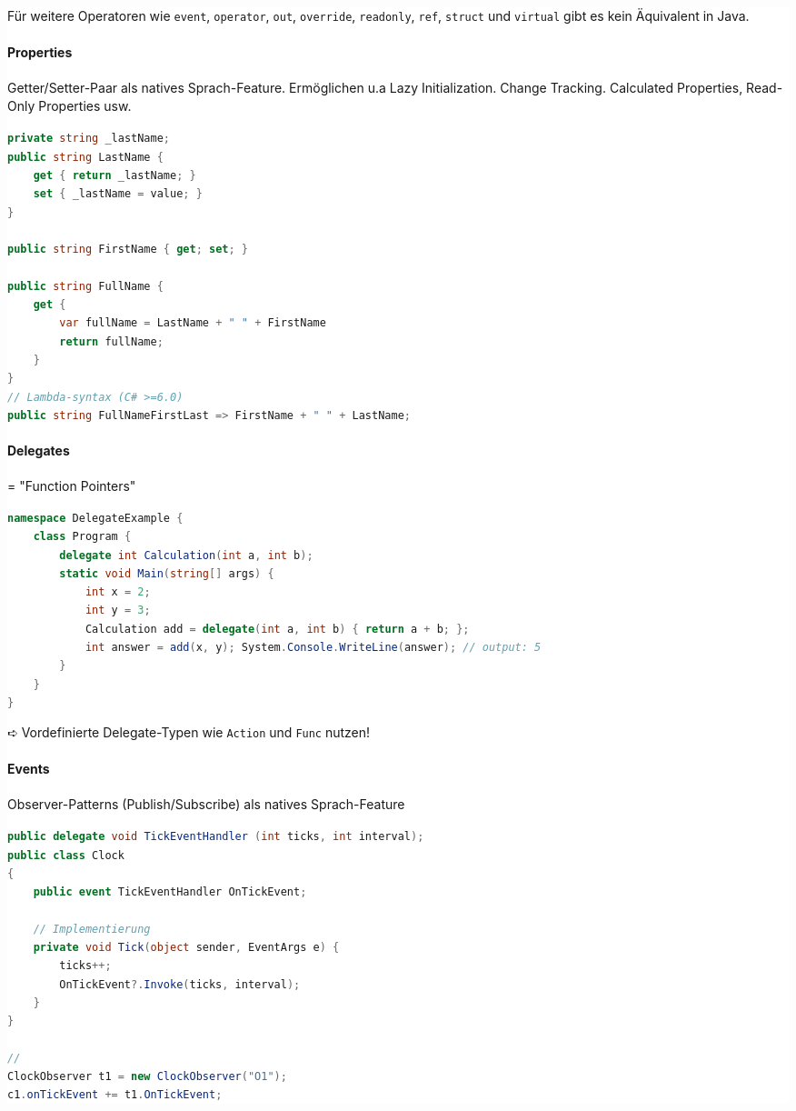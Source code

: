 Für weitere Operatoren wie `event`, `operator`, `out`, `override`, `readonly`, `ref`, `struct` und `virtual` gibt es kein Äquivalent in Java.

#### Properties
Getter/Setter-Paar als natives Sprach-Feature. Ermöglichen u.a Lazy Initialization. Change Tracking. Calculated Properties, Read-Only Properties usw.

```csharp
private string _lastName;
public string LastName {
    get { return _lastName; }
    set { _lastName = value; }
}

public string FirstName { get; set; }

public string FullName {
    get {
        var fullName = LastName + " " + FirstName
        return fullName;
    }
}
// Lambda-syntax (C# >=6.0)
public string FullNameFirstLast => FirstName + " " + LastName;

```

#### Delegates
= "Function Pointers"
```csharp
namespace DelegateExample {
    class Program {
        delegate int Calculation(int a, int b);
        static void Main(string[] args) {
            int x = 2;
            int y = 3;
            Calculation add = delegate(int a, int b) { return a + b; };
            int answer = add(x, y); System.Console.WriteLine(answer); // output: 5
        }
    }
}
```
➪ Vordefinierte Delegate-Typen wie `Action` und `Func` nutzen!

#### Events
Observer-Patterns (Publish/Subscribe) als natives Sprach-Feature

```csharp
public delegate void TickEventHandler (int ticks, int interval);
public class Clock
{
    public event TickEventHandler OnTickEvent;

    // Implementierung
    private void Tick(object sender, EventArgs e) {
        ticks++;
        OnTickEvent?.Invoke(ticks, interval);
    }
}

//
ClockObserver t1 = new ClockObserver("O1");
c1.onTickEvent += t1.OnTickEvent;
```
